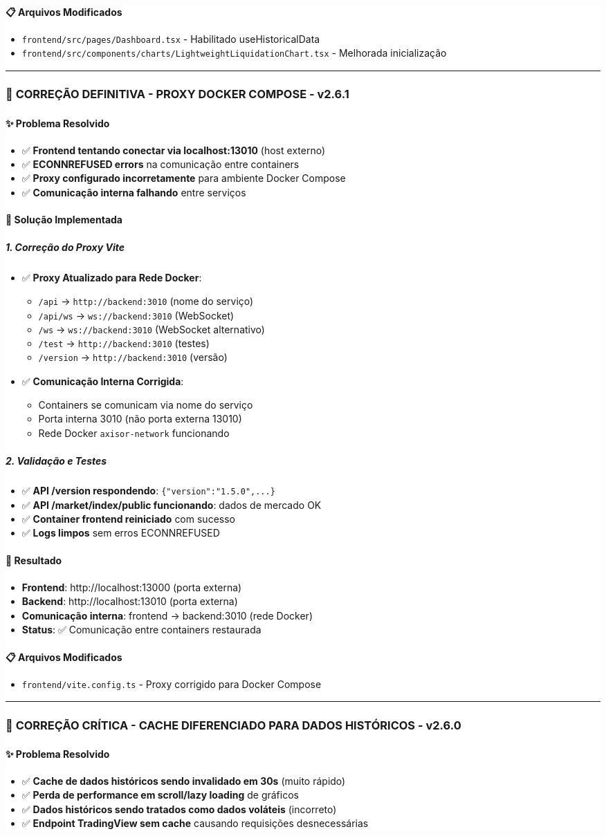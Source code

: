 #### 📋 **Arquivos Modificados**
- `frontend/src/pages/Dashboard.tsx` - Habilitado useHistoricalData
- `frontend/src/components/charts/LightweightLiquidationChart.tsx` - Melhorada inicialização

---

### 🚀 **CORREÇÃO DEFINITIVA - PROXY DOCKER COMPOSE - v2.6.1**

#### ✨ **Problema Resolvido**
- ✅ **Frontend tentando conectar via localhost:13010** (host externo)
- ✅ **ECONNREFUSED errors** na comunicação entre containers
- ✅ **Proxy configurado incorretamente** para ambiente Docker Compose
- ✅ **Comunicação interna falhando** entre serviços

#### 🔧 **Solução Implementada**

##### **1. Correção do Proxy Vite**
- ✅ **Proxy Atualizado para Rede Docker**:
  - `/api` → `http://backend:3010` (nome do serviço)
  - `/api/ws` → `ws://backend:3010` (WebSocket)
  - `/ws` → `ws://backend:3010` (WebSocket alternativo)
  - `/test` → `http://backend:3010` (testes)
  - `/version` → `http://backend:3010` (versão)

- ✅ **Comunicação Interna Corrigida**:
  - Containers se comunicam via nome do serviço
  - Porta interna 3010 (não porta externa 13010)
  - Rede Docker `axisor-network` funcionando

##### **2. Validação e Testes**
- ✅ **API /version respondendo**: `{"version":"1.5.0",...}`
- ✅ **API /market/index/public funcionando**: dados de mercado OK
- ✅ **Container frontend reiniciado** com sucesso
- ✅ **Logs limpos** sem erros ECONNREFUSED

#### 🎯 **Resultado**
- **Frontend**: http://localhost:13000 (porta externa)
- **Backend**: http://localhost:13010 (porta externa)  
- **Comunicação interna**: frontend → backend:3010 (rede Docker)
- **Status**: ✅ Comunicação entre containers restaurada

#### 📋 **Arquivos Modificados**
- `frontend/vite.config.ts` - Proxy corrigido para Docker Compose

---

### 🚀 **CORREÇÃO CRÍTICA - CACHE DIFERENCIADO PARA DADOS HISTÓRICOS - v2.6.0**

#### ✨ **Problema Resolvido**
- ✅ **Cache de dados históricos sendo invalidado em 30s** (muito rápido)
- ✅ **Perda de performance em scroll/lazy loading** de gráficos
- ✅ **Dados históricos sendo tratados como dados voláteis** (incorreto)
- ✅ **Endpoint TradingView sem cache** causando requisições desnecessárias
